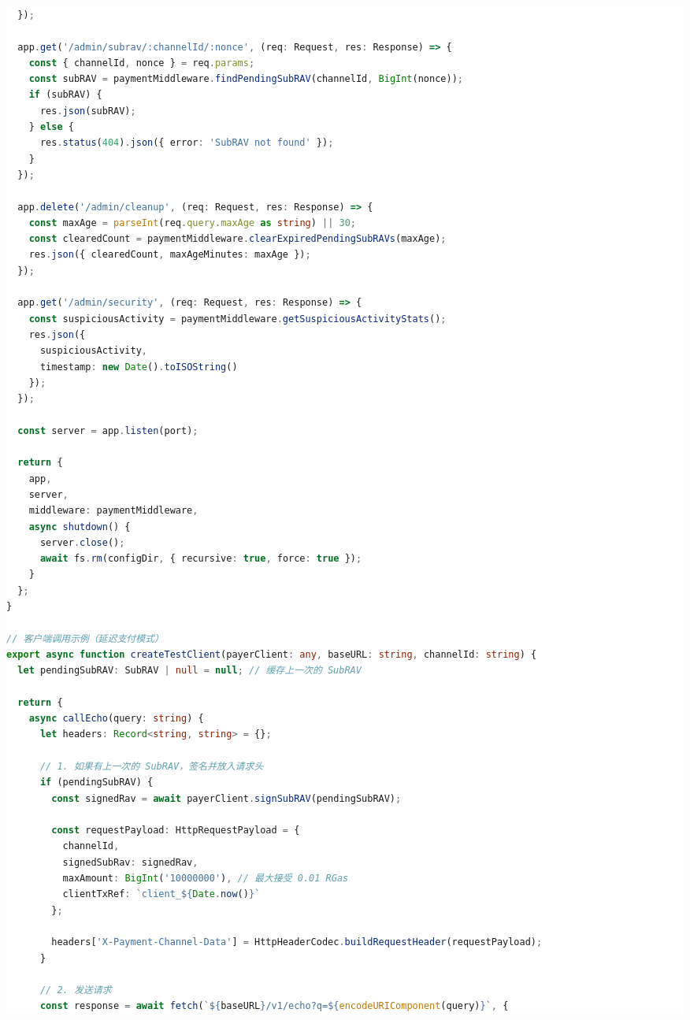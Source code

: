 ```ts
  });

  app.get('/admin/subrav/:channelId/:nonce', (req: Request, res: Response) => {
    const { channelId, nonce } = req.params;
    const subRAV = paymentMiddleware.findPendingSubRAV(channelId, BigInt(nonce));
    if (subRAV) {
      res.json(subRAV);
    } else {
      res.status(404).json({ error: 'SubRAV not found' });
    }
  });

  app.delete('/admin/cleanup', (req: Request, res: Response) => {
    const maxAge = parseInt(req.query.maxAge as string) || 30;
    const clearedCount = paymentMiddleware.clearExpiredPendingSubRAVs(maxAge);
    res.json({ clearedCount, maxAgeMinutes: maxAge });
  });

  app.get('/admin/security', (req: Request, res: Response) => {
    const suspiciousActivity = paymentMiddleware.getSuspiciousActivityStats();
    res.json({
      suspiciousActivity,
      timestamp: new Date().toISOString()
    });
  });

  const server = app.listen(port);
  
  return {
    app,
    server,
    middleware: paymentMiddleware,
    async shutdown() {
      server.close();
      await fs.rm(configDir, { recursive: true, force: true });
    }
  };
}

// 客户端调用示例（延迟支付模式）
export async function createTestClient(payerClient: any, baseURL: string, channelId: string) {
  let pendingSubRAV: SubRAV | null = null; // 缓存上一次的 SubRAV

  return {
    async callEcho(query: string) {
      let headers: Record<string, string> = {};
      
      // 1. 如果有上一次的 SubRAV，签名并放入请求头
      if (pendingSubRAV) {
        const signedRav = await payerClient.signSubRAV(pendingSubRAV);
        
        const requestPayload: HttpRequestPayload = {
          channelId,
          signedSubRav: signedRav,
          maxAmount: BigInt('10000000'), // 最大接受 0.01 RGas
          clientTxRef: `client_${Date.now()}`
        };

        headers['X-Payment-Channel-Data'] = HttpHeaderCodec.buildRequestHeader(requestPayload);
      }
      
      // 2. 发送请求
      const response = await fetch(`${baseURL}/v1/echo?q=${encodeURIComponent(query)}`, {
```